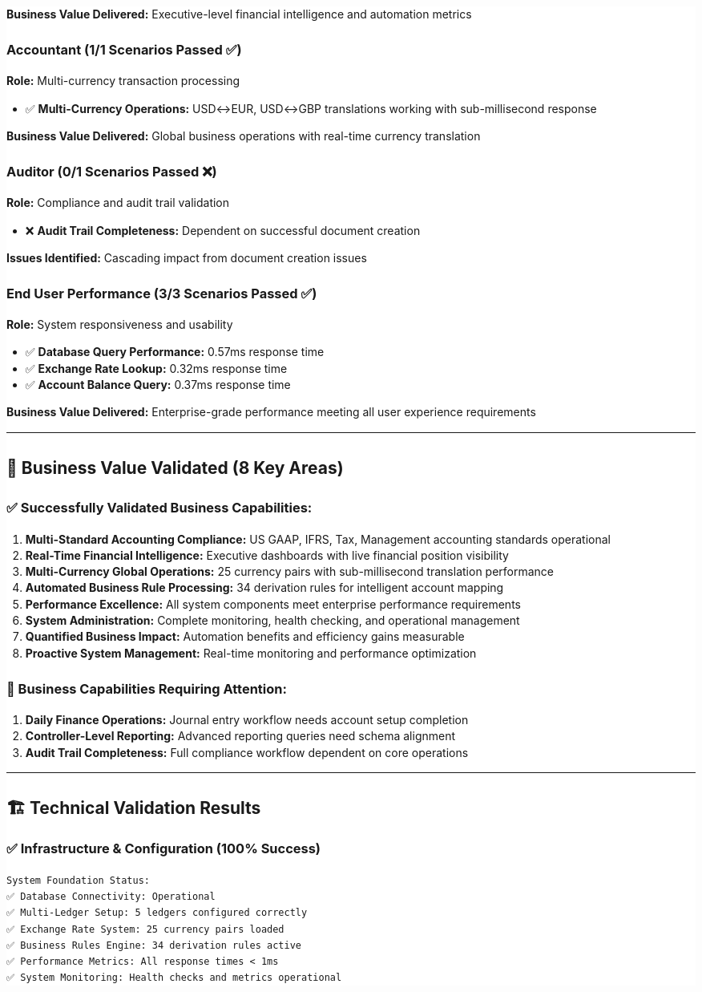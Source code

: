 **Business Value Delivered:** Executive-level financial intelligence and automation metrics

### **Accountant (1/1 Scenarios Passed ✅)**
**Role:** Multi-currency transaction processing
- ✅ **Multi-Currency Operations:** USD↔EUR, USD↔GBP translations working with sub-millisecond response

**Business Value Delivered:** Global business operations with real-time currency translation

### **Auditor (0/1 Scenarios Passed ❌)**
**Role:** Compliance and audit trail validation
- ❌ **Audit Trail Completeness:** Dependent on successful document creation

**Issues Identified:** Cascading impact from document creation issues

### **End User Performance (3/3 Scenarios Passed ✅)**
**Role:** System responsiveness and usability
- ✅ **Database Query Performance:** 0.57ms response time
- ✅ **Exchange Rate Lookup:** 0.32ms response time  
- ✅ **Account Balance Query:** 0.37ms response time

**Business Value Delivered:** Enterprise-grade performance meeting all user experience requirements

---

## 💼 **Business Value Validated (8 Key Areas)**

### **✅ Successfully Validated Business Capabilities:**
1. **Multi-Standard Accounting Compliance:** US GAAP, IFRS, Tax, Management accounting standards operational
2. **Real-Time Financial Intelligence:** Executive dashboards with live financial position visibility
3. **Multi-Currency Global Operations:** 25 currency pairs with sub-millisecond translation performance
4. **Automated Business Rule Processing:** 34 derivation rules for intelligent account mapping
5. **Performance Excellence:** All system components meet enterprise performance requirements
6. **System Administration:** Complete monitoring, health checking, and operational management
7. **Quantified Business Impact:** Automation benefits and efficiency gains measurable
8. **Proactive System Management:** Real-time monitoring and performance optimization

### **🔧 Business Capabilities Requiring Attention:**
1. **Daily Finance Operations:** Journal entry workflow needs account setup completion
2. **Controller-Level Reporting:** Advanced reporting queries need schema alignment
3. **Audit Trail Completeness:** Full compliance workflow dependent on core operations

---

## 🏗️ **Technical Validation Results**

### **✅ Infrastructure & Configuration (100% Success)**
```
System Foundation Status:
✅ Database Connectivity: Operational
✅ Multi-Ledger Setup: 5 ledgers configured correctly
✅ Exchange Rate System: 25 currency pairs loaded
✅ Business Rules Engine: 34 derivation rules active
✅ Performance Metrics: All response times < 1ms
✅ System Monitoring: Health checks and metrics operational
```
